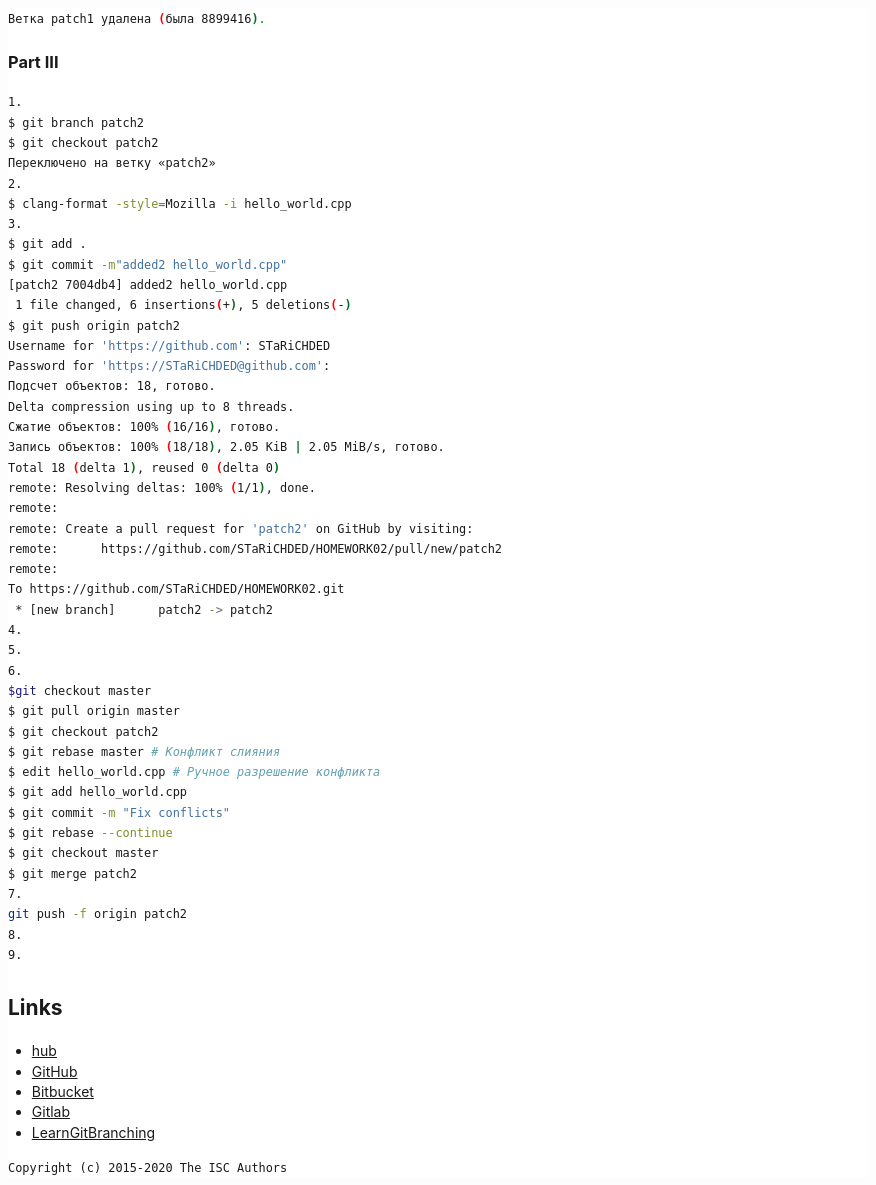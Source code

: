 ```sh
Ветка patch1 удалена (была 8899416).
```
### Part III
```sh
1.
$ git branch patch2
$ git checkout patch2
Переключено на ветку «patch2»
2.
$ clang-format -style=Mozilla -i hello_world.cpp
3.
$ git add .
$ git commit -m"added2 hello_world.cpp"
[patch2 7004db4] added2 hello_world.cpp
 1 file changed, 6 insertions(+), 5 deletions(-)
$ git push origin patch2
Username for 'https://github.com': STaRiCHDED
Password for 'https://STaRiCHDED@github.com': 
Подсчет объектов: 18, готово.
Delta compression using up to 8 threads.
Сжатие объектов: 100% (16/16), готово.
Запись объектов: 100% (18/18), 2.05 KiB | 2.05 MiB/s, готово.
Total 18 (delta 1), reused 0 (delta 0)
remote: Resolving deltas: 100% (1/1), done.
remote: 
remote: Create a pull request for 'patch2' on GitHub by visiting:
remote:      https://github.com/STaRiCHDED/HOMEWORK02/pull/new/patch2
remote: 
To https://github.com/STaRiCHDED/HOMEWORK02.git
 * [new branch]      patch2 -> patch2
4.
5.
6.
$git checkout master
$ git pull origin master
$ git checkout patch2
$ git rebase master # Конфликт слияния
$ edit hello_world.cpp # Ручное разрешение конфликта
$ git add hello_world.cpp
$ git commit -m "Fix conflicts"
$ git rebase --continue
$ git checkout master
$ git merge patch2 
7.
git push -f origin patch2
8.
9.
```

## Links

- [hub](https://hub.github.com/)
- [GitHub](https://github.com)
- [Bitbucket](https://bitbucket.org)
- [Gitlab](https://about.gitlab.com)
- [LearnGitBranching](http://learngitbranching.js.org/)

```
Copyright (c) 2015-2020 The ISC Authors
```
